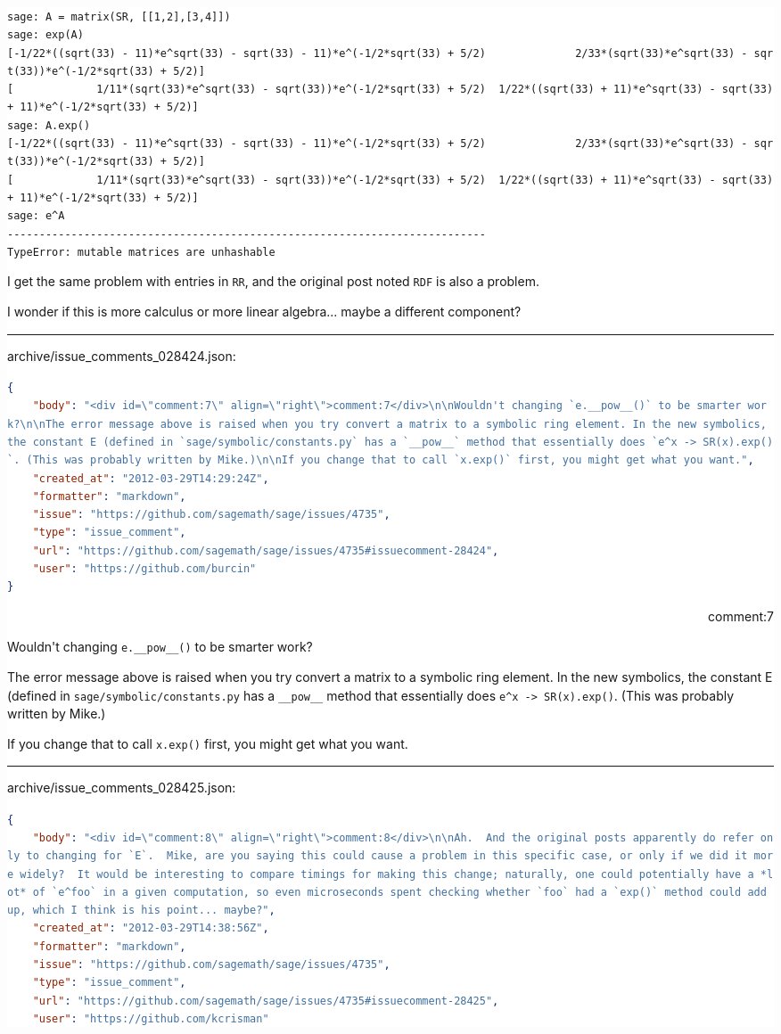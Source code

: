 ```
sage: A = matrix(SR, [[1,2],[3,4]])
sage: exp(A)
[-1/22*((sqrt(33) - 11)*e^sqrt(33) - sqrt(33) - 11)*e^(-1/2*sqrt(33) + 5/2)              2/33*(sqrt(33)*e^sqrt(33) - sqrt(33))*e^(-1/2*sqrt(33) + 5/2)]
[             1/11*(sqrt(33)*e^sqrt(33) - sqrt(33))*e^(-1/2*sqrt(33) + 5/2)  1/22*((sqrt(33) + 11)*e^sqrt(33) - sqrt(33) + 11)*e^(-1/2*sqrt(33) + 5/2)]
sage: A.exp()
[-1/22*((sqrt(33) - 11)*e^sqrt(33) - sqrt(33) - 11)*e^(-1/2*sqrt(33) + 5/2)              2/33*(sqrt(33)*e^sqrt(33) - sqrt(33))*e^(-1/2*sqrt(33) + 5/2)]
[             1/11*(sqrt(33)*e^sqrt(33) - sqrt(33))*e^(-1/2*sqrt(33) + 5/2)  1/22*((sqrt(33) + 11)*e^sqrt(33) - sqrt(33) + 11)*e^(-1/2*sqrt(33) + 5/2)]
sage: e^A
---------------------------------------------------------------------------
TypeError: mutable matrices are unhashable
```
I get the same problem with entries in `RR`, and the original post noted `RDF` is also a problem.

I wonder if this is more calculus or more linear algebra... maybe a different component?



---

archive/issue_comments_028424.json:
```json
{
    "body": "<div id=\"comment:7\" align=\"right\">comment:7</div>\n\nWouldn't changing `e.__pow__()` to be smarter work?\n\nThe error message above is raised when you try convert a matrix to a symbolic ring element. In the new symbolics, the constant E (defined in `sage/symbolic/constants.py` has a `__pow__` method that essentially does `e^x -> SR(x).exp()`. (This was probably written by Mike.)\n\nIf you change that to call `x.exp()` first, you might get what you want.",
    "created_at": "2012-03-29T14:29:24Z",
    "formatter": "markdown",
    "issue": "https://github.com/sagemath/sage/issues/4735",
    "type": "issue_comment",
    "url": "https://github.com/sagemath/sage/issues/4735#issuecomment-28424",
    "user": "https://github.com/burcin"
}
```

<div id="comment:7" align="right">comment:7</div>

Wouldn't changing `e.__pow__()` to be smarter work?

The error message above is raised when you try convert a matrix to a symbolic ring element. In the new symbolics, the constant E (defined in `sage/symbolic/constants.py` has a `__pow__` method that essentially does `e^x -> SR(x).exp()`. (This was probably written by Mike.)

If you change that to call `x.exp()` first, you might get what you want.



---

archive/issue_comments_028425.json:
```json
{
    "body": "<div id=\"comment:8\" align=\"right\">comment:8</div>\n\nAh.  And the original posts apparently do refer only to changing for `E`.  Mike, are you saying this could cause a problem in this specific case, or only if we did it more widely?  It would be interesting to compare timings for making this change; naturally, one could potentially have a *lot* of `e^foo` in a given computation, so even microseconds spent checking whether `foo` had a `exp()` method could add up, which I think is his point... maybe?",
    "created_at": "2012-03-29T14:38:56Z",
    "formatter": "markdown",
    "issue": "https://github.com/sagemath/sage/issues/4735",
    "type": "issue_comment",
    "url": "https://github.com/sagemath/sage/issues/4735#issuecomment-28425",
    "user": "https://github.com/kcrisman"
```